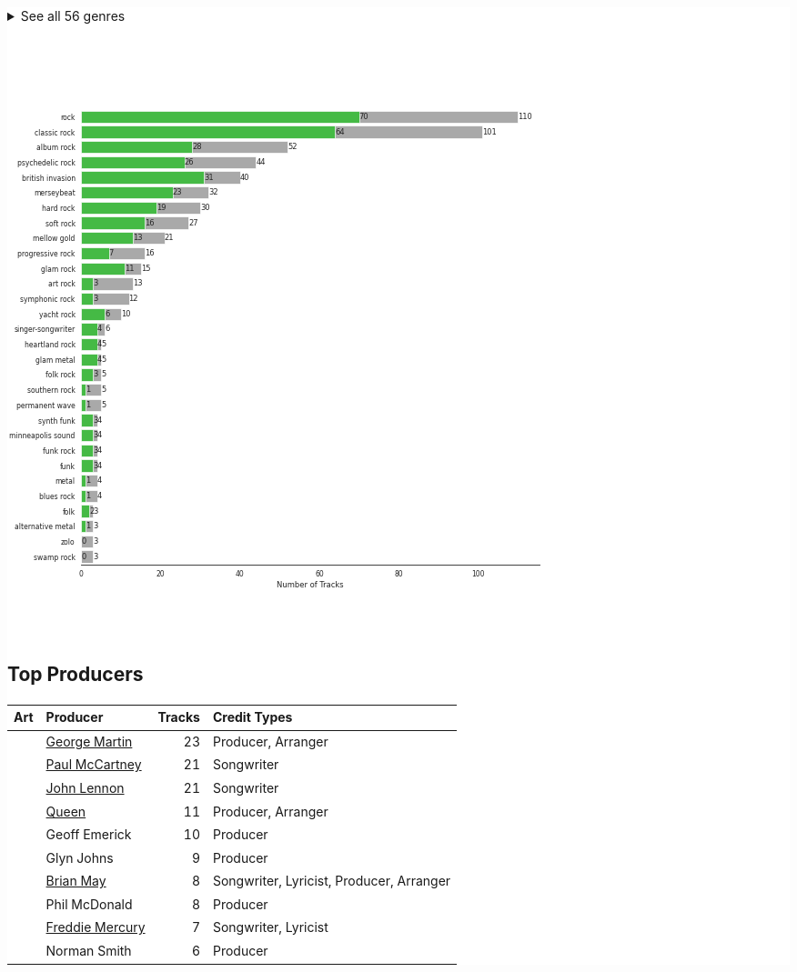 
<details><summary>See all 56 genres</summary></details>


![Bar chart of top 30 genres](../../images/playlists/classic_rock/genres.png)

## Top Producers

| Art | Producer | Tracks | Credit Types |
|:---|:---|---:|:---|
| | [George Martin](../../producers/george_martin/overview.md) | 23 | Producer, Arranger |
| | [Paul McCartney](../../producers/paul_mccartney/overview.md) | 21 | Songwriter |
| | [John Lennon](../../producers/john_lennon/overview.md) | 21 | Songwriter |
| <img src="https://i.scdn.co/image/b040846ceba13c3e9c125d68389491094e7f2982" alt="" width="50" /> | [Queen](../../artists/queen/overview.md) | 11 | Producer, Arranger |
| | Geoff Emerick | 10 | Producer |
| | Glyn Johns | 9 | Producer |
| | [Brian May](../../producers/brian_may/overview.md) | 8 | Songwriter, Lyricist, Producer, Arranger |
| | Phil McDonald | 8 | Producer |
| | [Freddie Mercury](../../producers/freddie_mercury/overview.md) | 7 | Songwriter, Lyricist |
| | Norman Smith | 6 | Producer |
